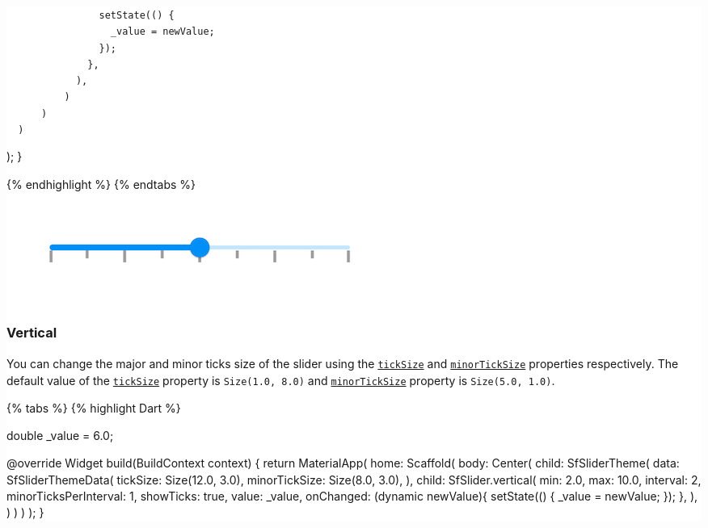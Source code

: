                     setState(() {
                      _value = newValue;
                    });
                  },
                ),
              )
          )
      )
  );
}

{% endhighlight %}
{% endtabs %}

![Ticks size support](images/tick/slider-ticks-size.png)

### Vertical

You can change the major and minor ticks size of the slider using the [`tickSize`](https://pub.dev/documentation/syncfusion_flutter_core/latest/theme/SfSliderThemeData/tickSize.html) and [`minorTickSize`](https://pub.dev/documentation/syncfusion_flutter_core/latest/theme/SfSliderThemeData/minorTickSize.html) properties respectively. The default value of the [`tickSize`](https://pub.dev/documentation/syncfusion_flutter_core/latest/theme/SfSliderThemeData/tickSize.html) property is `Size(1.0, 8.0)` and [`minorTickSize`](https://pub.dev/documentation/syncfusion_flutter_core/latest/theme/SfSliderThemeData/minorTickSize.html) property is `Size(5.0, 1.0)`.

{% tabs %}
{% highlight Dart %}

double _value = 6.0;

@override
Widget build(BuildContext context) {
  return MaterialApp(
      home: Scaffold(
          body: Center(
              child: SfSliderTheme(
                data: SfSliderThemeData(
                  tickSize: Size(12.0, 3.0),
                  minorTickSize: Size(8.0, 3.0),
                ),
                child: SfSlider.vertical(
                  min: 2.0,
                  max: 10.0,
                  interval: 2,
                  minorTicksPerInterval: 1,
                  showTicks: true,
                  value: _value,
                  onChanged: (dynamic newValue){
                    setState(() {
                      _value = newValue;
                    });
                  },
                ),
              )
          )
      )
  );
}

